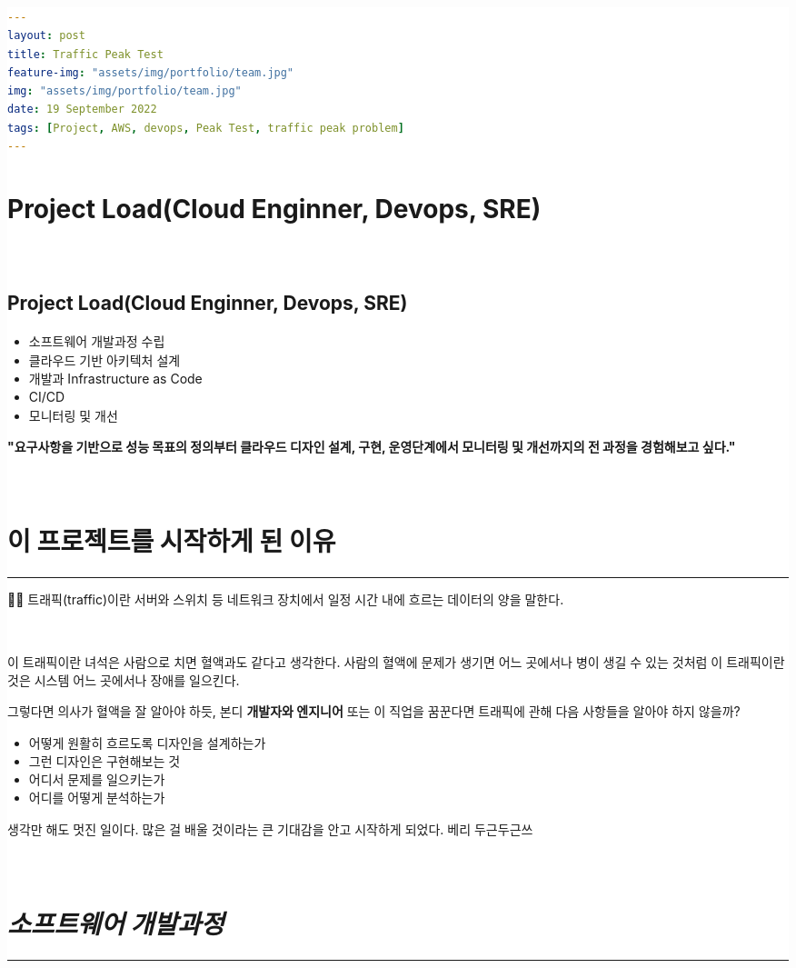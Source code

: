 ```yaml
---
layout: post
title: Traffic Peak Test
feature-img: "assets/img/portfolio/team.jpg"
img: "assets/img/portfolio/team.jpg"
date: 19 September 2022
tags: [Project, AWS, devops, Peak Test, traffic peak problem]
---
```



# **Project Load(Cloud Enginner, Devops, SRE)**

    

<div class="notice--danger">
<h2>Project Load(Cloud Enginner, Devops, SRE)</h2>
<ul>
    <li>소프트웨어 개발과정 수립</li>
    <li>클라우드 기반 아키텍처 설계</li>
    <li>개발과 Infrastructure as Code</li>
    <li>CI/CD</li>
    <li>모니터링 및 개선</li>
</ul>
</div>

**"요구사항을 기반으로 성능 목표의 정의부터 클라우드 디자인 설계, 구현, 운영단계에서 모니터링 및 개선까지의 전 과정을 경험해보고 싶다."**    

    

# 이 프로젝트를 시작하게 된 이유

---

<aside class="notice--success">
☝🏿  트래픽(traffic)이란 서버와 스위치 등 네트워크 장치에서 일정 시간 내에 흐르는 데이터의 양을 말한다.

</aside>

    

이 트래픽이란 녀석은 사람으로 치면 혈액과도 같다고 생각한다. 사람의 혈액에 문제가 생기면 어느 곳에서나 병이 생길 수 있는 것처럼 이 트래픽이란 것은 시스템 어느 곳에서나 장애를 일으킨다.

그렇다면 의사가 혈액을 잘 알아야 하듯, 본디 **개발자와 엔지니어** 또는 이 직업을 꿈꾼다면 트래픽에 관해 다음 사항들을 알아야 하지 않을까?

- 어떻게 원활히 흐르도록 디자인을 설계하는가
- 그런 디자인은 구현해보는 것
- 어디서 문제를 일으키는가
- 어디를 어떻게 분석하는가

생각만 해도 멋진 일이다. 많은 걸 배울 것이라는 큰 기대감을 안고 시작하게 되었다. 베리 두근두근쓰

    

# ***소프트웨어 개발과정***

---